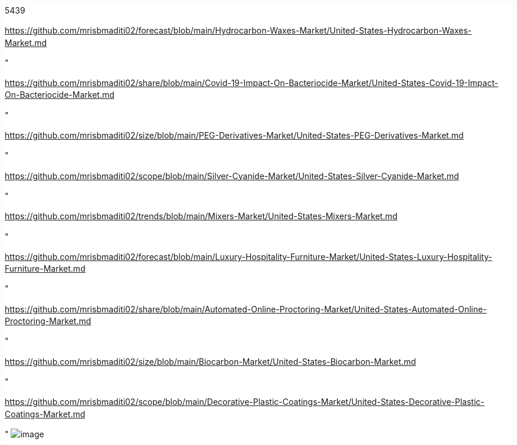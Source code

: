 5439</p><p><a href="https://github.com/mrisbmaditi02/forecast/blob/main/Hydrocarbon-Waxes-Market/United-States-Hydrocarbon-Waxes-Market.md">https://github.com/mrisbmaditi02/forecast/blob/main/Hydrocarbon-Waxes-Market/United-States-Hydrocarbon-Waxes-Market.md</a></p>"<p><a href="https://github.com/mrisbmaditi02/share/blob/main/Covid-19-Impact-On-Bacteriocide-Market/United-States-Covid-19-Impact-On-Bacteriocide-Market.md">https://github.com/mrisbmaditi02/share/blob/main/Covid-19-Impact-On-Bacteriocide-Market/United-States-Covid-19-Impact-On-Bacteriocide-Market.md</a></p>"<p><a href="https://github.com/mrisbmaditi02/size/blob/main/PEG-Derivatives-Market/United-States-PEG-Derivatives-Market.md">https://github.com/mrisbmaditi02/size/blob/main/PEG-Derivatives-Market/United-States-PEG-Derivatives-Market.md</a></p>"<p><a href="https://github.com/mrisbmaditi02/scope/blob/main/Silver-Cyanide-Market/United-States-Silver-Cyanide-Market.md">https://github.com/mrisbmaditi02/scope/blob/main/Silver-Cyanide-Market/United-States-Silver-Cyanide-Market.md</a></p>"<p><a href="https://github.com/mrisbmaditi02/trends/blob/main/Mixers-Market/United-States-Mixers-Market.md">https://github.com/mrisbmaditi02/trends/blob/main/Mixers-Market/United-States-Mixers-Market.md</a></p>"<p><a href="https://github.com/mrisbmaditi02/forecast/blob/main/Luxury-Hospitality-Furniture-Market/United-States-Luxury-Hospitality-Furniture-Market.md">https://github.com/mrisbmaditi02/forecast/blob/main/Luxury-Hospitality-Furniture-Market/United-States-Luxury-Hospitality-Furniture-Market.md</a></p>"<p><a href="https://github.com/mrisbmaditi02/share/blob/main/Automated-Online-Proctoring-Market/United-States-Automated-Online-Proctoring-Market.md">https://github.com/mrisbmaditi02/share/blob/main/Automated-Online-Proctoring-Market/United-States-Automated-Online-Proctoring-Market.md</a></p>"<p><a href="https://github.com/mrisbmaditi02/size/blob/main/Biocarbon-Market/United-States-Biocarbon-Market.md">https://github.com/mrisbmaditi02/size/blob/main/Biocarbon-Market/United-States-Biocarbon-Market.md</a></p>"<p><a href="https://github.com/mrisbmaditi02/scope/blob/main/Decorative-Plastic-Coatings-Market/United-States-Decorative-Plastic-Coatings-Market.md">https://github.com/mrisbmaditi02/scope/blob/main/Decorative-Plastic-Coatings-Market/United-States-Decorative-Plastic-Coatings-Market.md</a></p>"
![image](https://github.com/user-attachments/assets/4906c4e2-5b29-4517-b7c7-5a63ec6ef24f)
